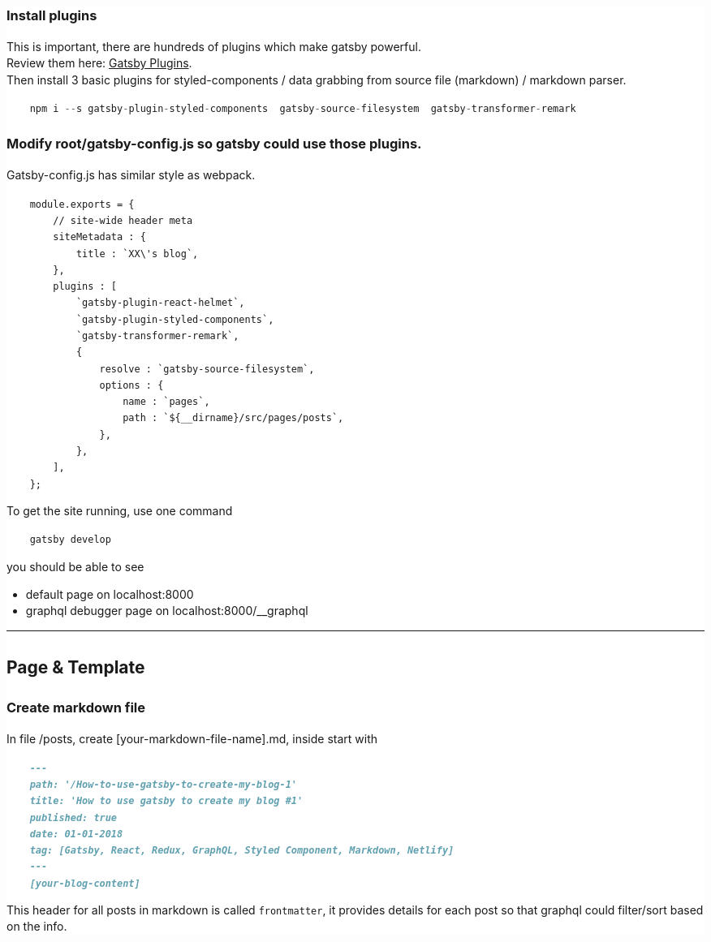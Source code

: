 ### Install plugins  

This is important, there are hundreds of plugins which make gatsby powerful.   
Review them here: [Gatsby Plugins](https://www.gatsbyjs.org/packages/).  
Then install 3 basic plugins for styled-components / data grabbing from source file (markdown)  / markdown parser.  

```javascript
    npm i --s gatsby-plugin-styled-components  gatsby-source-filesystem  gatsby-transformer-remark
```   

### Modify root/gatsby-config.js so gatsby could use those plugins.  
Gatsby-config.js has similar style as webpack. 

```javascript{7-14}
    module.exports = {
        // site-wide header meta
        siteMetadata : {
            title : `XX\'s blog`,
        },
        plugins : [
            `gatsby-plugin-react-helmet`,
            `gatsby-plugin-styled-components`,
            `gatsby-transformer-remark`,
            {
                resolve : `gatsby-source-filesystem`,
                options : {
                    name : `pages`,
                    path : `${__dirname}/src/pages/posts`,
                },
            },
        ],
    };
```

To get the site running, use one command

```javascript
    gatsby develop
```

you should be able to see 
* default page on localhost:8000
* graphql debugger page on localhost:8000/__graphql   

---

## Page & Template
### Create markdown file
In file /posts, create [your-markdown-file-name].md, inside start with
```markdown
    ---
    path: '/How-to-use-gatsby-to-create-my-blog-1'  
    title: 'How to use gatsby to create my blog #1' 
    published: true
    date: 01-01-2018
    tag: [Gatsby, React, Redux, GraphQL, Styled Component, Markdown, Netlify]
    ---
    [your-blog-content]
```
This header for all posts in markdown is called `frontmatter`, it provides details for each post so that graphql could filter/sort based on the info.  
 